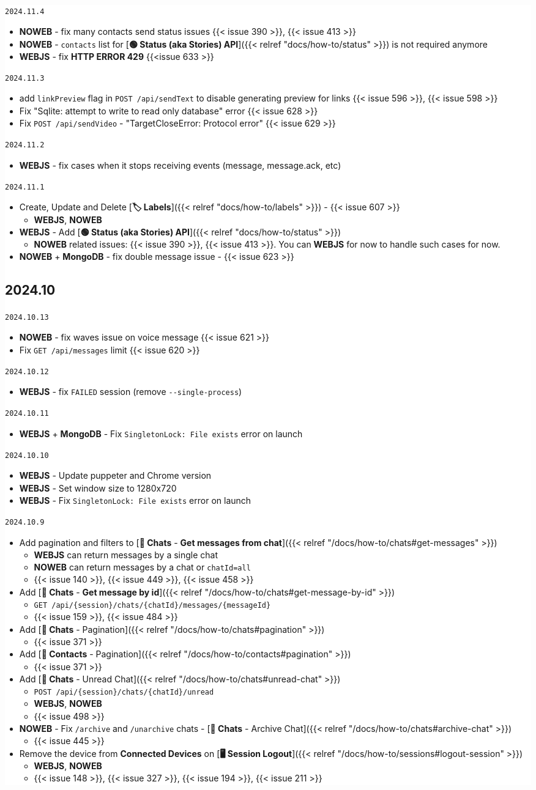 `2024.11.4`
- **NOWEB** - fix many contacts send status issues {{< issue 390 >}}, {{< issue 413 >}}
- **NOWEB** - `contacts` list for [**🟢 Status (aka Stories) API**]({{< relref "docs/how-to/status" >}}) is not required anymore
- **WEBJS** - fix **HTTP ERROR 429** {{<issue 633 >}}

`2024.11.3`
- add `linkPreview` flag in `POST /api/sendText` to disable generating preview for links {{< issue 596 >}}, {{< issue 598 >}}
- Fix "Sqlite: attempt to write to read only database" error {{< issue 628 >}}
- Fix `POST /api/sendVideo` - "TargetCloseError: Protocol error" {{< issue 629 >}}

`2024.11.2`
- **WEBJS** - fix cases when it stops receiving events (message, message.ack, etc)

`2024.11.1`
- Create, Update and Delete [**🏷️ Labels**]({{< relref "docs/how-to/labels" >}}) - {{< issue 607 >}}
  - **WEBJS**, **NOWEB**
- **WEBJS** - Add [**🟢 Status (aka Stories) API**]({{< relref "docs/how-to/status" >}})
  - **NOWEB** related issues: {{< issue 390 >}}, {{< issue 413 >}}. You can **WEBJS** for now to handle such cases for now.
- **NOWEB** + **MongoDB** - fix double message issue - {{< issue 623 >}}


## 2024.10
`2024.10.13`
- **NOWEB** - fix waves issue on voice message {{< issue 621 >}}
- Fix `GET /api/messages` limit {{< issue 620 >}}

`2024.10.12`
- **WEBJS** - fix `FAILED` session (remove `--single-process`)

`2024.10.11`
- **WEBJS** + **MongoDB** - Fix `SingletonLock: File exists` error on launch

`2024.10.10`
- **WEBJS** - Update puppeter and Chrome version
- **WEBJS** - Set window size to 1280x720
- **WEBJS** - Fix `SingletonLock: File exists` error on launch

`2024.10.9`
- Add pagination and filters to [**💬 Chats** - **Get messages from chat**]({{< relref "/docs/how-to/chats#get-messages" >}}) 
  - **WEBJS** can return messages by a single chat
  - **NOWEB** can return messages by a chat or `chatId=all`
  - {{< issue 140 >}}, {{< issue 449 >}}, {{< issue 458 >}}
- Add [**💬 Chats** - **Get message by id**]({{< relref "/docs/how-to/chats#get-message-by-id" >}}) 
  - `GET /api/{session}/chats/{chatId}/messages/{messageId}`
  - {{< issue 159 >}}, {{< issue 484 >}} 
- Add [**💬 Chats** - Pagination]({{< relref "/docs/how-to/chats#pagination" >}})
  - {{< issue 371 >}}
- Add [**👤 Contacts** - Pagination]({{< relref "/docs/how-to/contacts#pagination" >}})
  - {{< issue 371 >}}
- Add [**💬 Chats** - Unread Chat]({{< relref "/docs/how-to/chats#unread-chat" >}})
  - `POST /api/{session}/chats/{chatId}/unread`
  - **WEBJS**, **NOWEB**
  - {{< issue 498 >}}
- **NOWEB** - Fix `/archive` and `/unarchive` chats - [**💬 Chats** - Archive Chat]({{< relref "/docs/how-to/chats#archive-chat" >}})
  - {{< issue 445 >}}
- Remove the device from **Connected Devices** on [**🖥️ Session Logout**]({{< relref "/docs/how-to/sessions#logout-session" >}})
  - **WEBJS**, **NOWEB**
  - {{< issue 148 >}}, {{< issue 327 >}}, {{< issue 194 >}}, {{< issue 211 >}}
